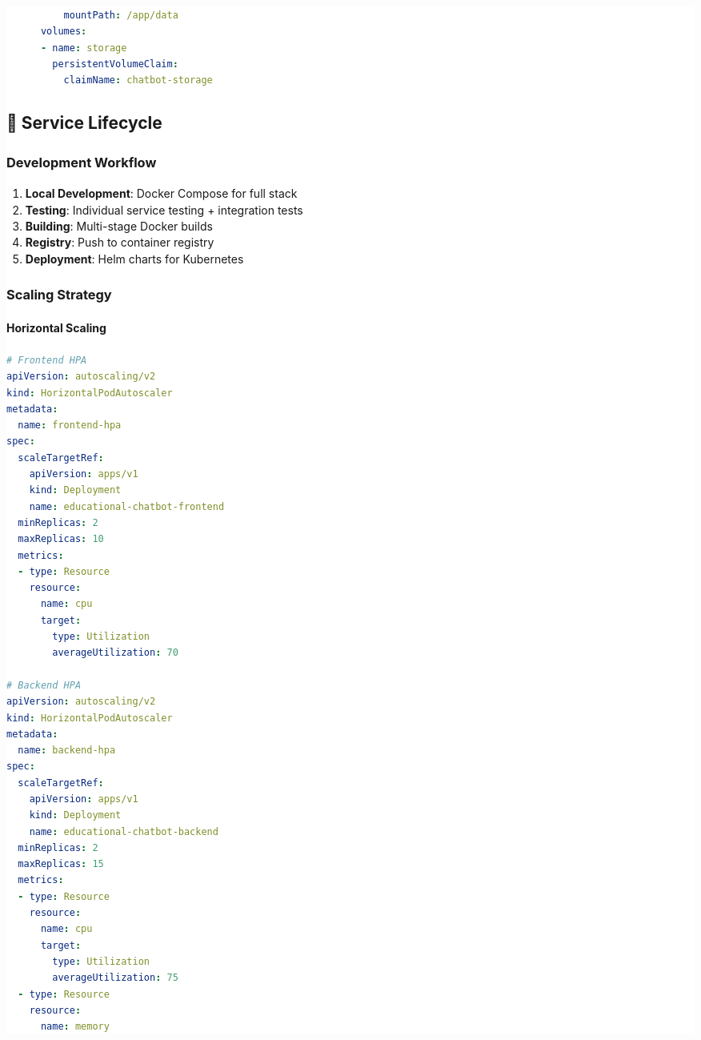 ```yaml
          mountPath: /app/data
      volumes:
      - name: storage
        persistentVolumeClaim:
          claimName: chatbot-storage
```

## 🔄 Service Lifecycle

### Development Workflow
1. **Local Development**: Docker Compose for full stack
2. **Testing**: Individual service testing + integration tests
3. **Building**: Multi-stage Docker builds
4. **Registry**: Push to container registry
5. **Deployment**: Helm charts for Kubernetes

### Scaling Strategy

#### Horizontal Scaling
```yaml
# Frontend HPA
apiVersion: autoscaling/v2
kind: HorizontalPodAutoscaler
metadata:
  name: frontend-hpa
spec:
  scaleTargetRef:
    apiVersion: apps/v1
    kind: Deployment
    name: educational-chatbot-frontend
  minReplicas: 2
  maxReplicas: 10
  metrics:
  - type: Resource
    resource:
      name: cpu
      target:
        type: Utilization
        averageUtilization: 70

# Backend HPA
apiVersion: autoscaling/v2
kind: HorizontalPodAutoscaler
metadata:
  name: backend-hpa
spec:
  scaleTargetRef:
    apiVersion: apps/v1
    kind: Deployment
    name: educational-chatbot-backend
  minReplicas: 2
  maxReplicas: 15
  metrics:
  - type: Resource
    resource:
      name: cpu
      target:
        type: Utilization
        averageUtilization: 75
  - type: Resource
    resource:
      name: memory
```